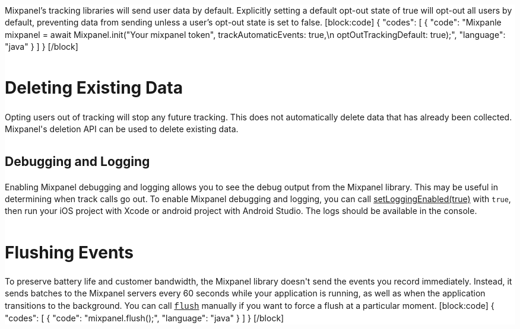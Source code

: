 Mixpanel’s tracking libraries will send user data by default. Explicitly setting a default opt-out state of true will opt-out all users by default, preventing data from sending unless a user’s opt-out state is set to false.
[block:code]
{
  "codes": [
    {
      "code": "Mixpanle mixpanel = await Mixpanel.init(\"Your mixpanel token\", trackAutomaticEvents: true,\n        optOutTrackingDefault: true);",
      "language": "java"
    }
  ]
}
[/block]
# Deleting Existing Data

Opting users out of tracking will stop any future tracking. This does not automatically delete data that has already been collected. Mixpanel's deletion API can be used to delete existing data.

## Debugging and Logging

Enabling Mixpanel debugging and logging allows you to see the debug output from the Mixpanel library. This may be useful in determining when track calls go out. To enable Mixpanel debugging and logging, you can call [setLoggingEnabled(true)](https://mixpanel.github.io/mixpanel-flutter/mixpanel_flutter/Mixpanel/setLoggingEnabled.html) with `true`, then run your iOS project with Xcode or android project with Android Studio. The logs should be available in the console.

# Flushing Events

To preserve battery life and customer bandwidth, the Mixpanel library doesn't send the events you record immediately. Instead, it sends batches to the Mixpanel servers every 60 seconds while your application is running, as well as when the application transitions to the background. You can call <a style="font-family: courier" href="https://mixpanel.github.io/mixpanel-flutter/mixpanel_flutter/Mixpanel/flush.html">flush</a> manually if you want to force a flush at a particular moment.
[block:code]
{
  "codes": [
    {
      "code": "mixpanel.flush();",
      "language": "java"
    }
  ]
}
[/block]